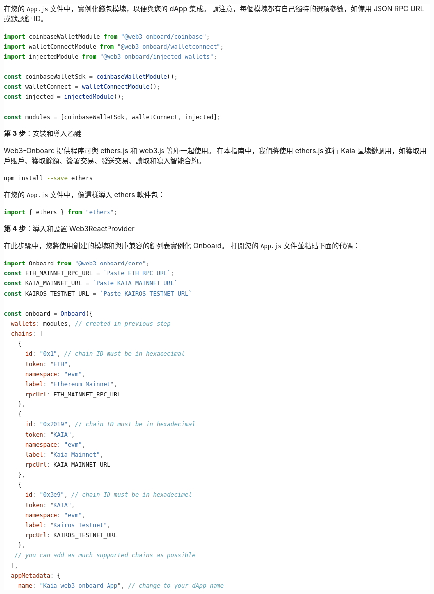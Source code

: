 在您的 `App.js` 文件中，實例化錢包模塊，以便與您的 dApp 集成。 請注意，每個模塊都有自己獨特的選項參數，如備用 JSON RPC URL 或默認鏈 ID。

```js
import coinbaseWalletModule from "@web3-onboard/coinbase";
import walletConnectModule from "@web3-onboard/walletconnect";
import injectedModule from "@web3-onboard/injected-wallets";

const coinbaseWalletSdk = coinbaseWalletModule();
const walletConnect = walletConnectModule();
const injected = injectedModule();

const modules = [coinbaseWalletSdk, walletConnect, injected];
```

**第 3 步**：安裝和導入乙醚

Web3-Onboard 提供程序可與 [ethers.js](https://docs.ethers.org/v6/) 和 [web3.js](https://web3js.readthedocs.io/en/v1.2.8/getting-started.html) 等庫一起使用。 在本指南中，我們將使用 ethers.js 進行 Kaia 區塊鏈調用，如獲取用戶賬戶、獲取餘額、簽署交易、發送交易、讀取和寫入智能合約。

```bash
npm install --save ethers
```

在您的 `App.js` 文件中，像這樣導入 ethers 軟件包：

```js
import { ethers } from "ethers";
```

**第 4 步**：導入和設置 Web3ReactProvider

在此步驟中，您將使用創建的模塊和與庫兼容的鏈列表實例化 Onboard。 打開您的 `App.js` 文件並粘貼下面的代碼：

```js
import Onboard from "@web3-onboard/core";
const ETH_MAINNET_RPC_URL = `Paste ETH RPC URL`;
const KAIA_MAINNET_URL = `Paste KAIA MAINNET URL`
const KAIROS_TESTNET_URL = `Paste KAIROS TESTNET URL`

const onboard = Onboard({
  wallets: modules, // created in previous step
  chains: [
    {
      id: "0x1", // chain ID must be in hexadecimal
      token: "ETH",
      namespace: "evm",
      label: "Ethereum Mainnet",
      rpcUrl: ETH_MAINNET_RPC_URL
    },
    {
      id: "0x2019", // chain ID must be in hexadecimal
      token: "KAIA",
      namespace: "evm",
      label: "Kaia Mainnet",
      rpcUrl: KAIA_MAINNET_URL
    },
    {
      id: "0x3e9", // chain ID must be in hexadecimel
      token: "KAIA",
      namespace: "evm",
      label: "Kairos Testnet",
      rpcUrl: KAIROS_TESTNET_URL
    },
   // you can add as much supported chains as possible
  ],
  appMetadata: {
    name: "Kaia-web3-onboard-App", // change to your dApp name
```